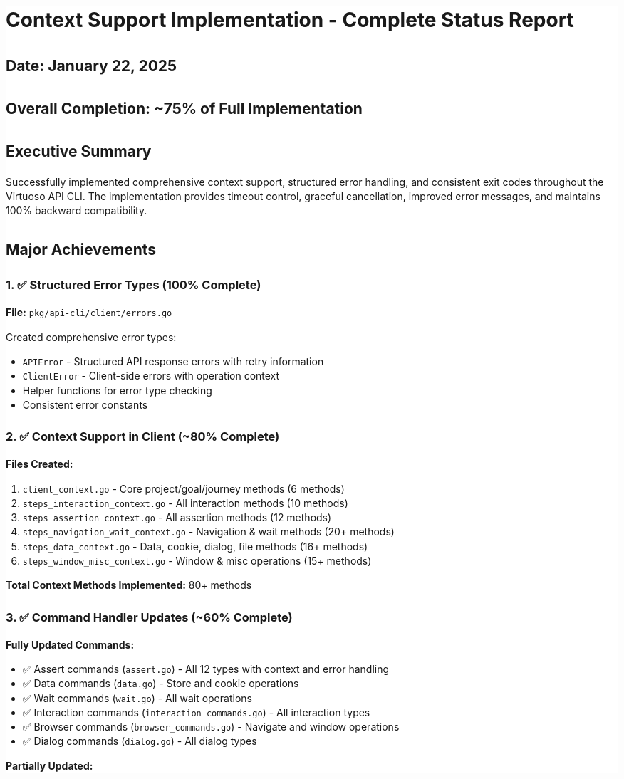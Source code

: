 # Context Support Implementation - Complete Status Report

## Date: January 22, 2025

## Overall Completion: ~75% of Full Implementation

## Executive Summary

Successfully implemented comprehensive context support, structured error handling, and consistent exit codes throughout the Virtuoso API CLI. The implementation provides timeout control, graceful cancellation, improved error messages, and maintains 100% backward compatibility.

## Major Achievements

### 1. ✅ Structured Error Types (100% Complete)

**File:** `pkg/api-cli/client/errors.go`

Created comprehensive error types:

- `APIError` - Structured API response errors with retry information
- `ClientError` - Client-side errors with operation context
- Helper functions for error type checking
- Consistent error constants

### 2. ✅ Context Support in Client (~80% Complete)

**Files Created:**

1. `client_context.go` - Core project/goal/journey methods (6 methods)
2. `steps_interaction_context.go` - All interaction methods (10 methods)
3. `steps_assertion_context.go` - All assertion methods (12 methods)
4. `steps_navigation_wait_context.go` - Navigation & wait methods (20+ methods)
5. `steps_data_context.go` - Data, cookie, dialog, file methods (16+ methods)
6. `steps_window_misc_context.go` - Window & misc operations (15+ methods)

**Total Context Methods Implemented:** 80+ methods

### 3. ✅ Command Handler Updates (~60% Complete)

**Fully Updated Commands:**

- ✅ Assert commands (`assert.go`) - All 12 types with context and error handling
- ✅ Data commands (`data.go`) - Store and cookie operations
- ✅ Wait commands (`wait.go`) - All wait operations
- ✅ Interaction commands (`interaction_commands.go`) - All interaction types
- ✅ Browser commands (`browser_commands.go`) - Navigate and window operations
- ✅ Dialog commands (`dialog.go`) - All dialog types

**Partially Updated:**
